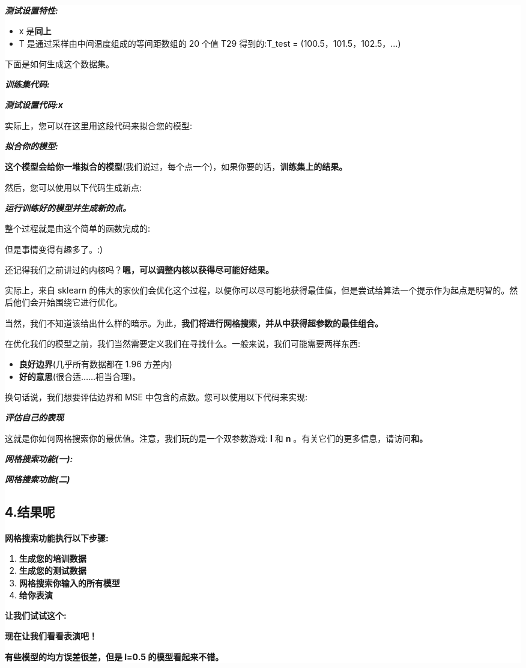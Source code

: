 ***测试设置特性:***

*   x 是**同上**
*   T 是通过采样由中间温度组成的等间距数组的 20 个值 T29 得到的:T_test = (100.5，101.5，102.5，…)

下面是如何生成这个数据集。

***训练集代码:***

***测试设置代码:x***

实际上，您可以在这里用这段代码来拟合您的模型:

***拟合你的模型:***

**这个模型会给你一堆拟合的模型**(我们说过，每个点一个)，如果你要的话，**训练集上的结果。**

然后，您可以使用以下代码生成新点:

***运行训练好的模型并生成新的点。***

整个过程就是由这个简单的函数完成的:

但是事情变得有趣多了。:)

还记得我们之前讲过的内核吗？**嗯，可以调整内核以获得尽可能好结果。**

实际上，来自 sklearn 的伟大的家伙们会优化这个过程，以便你可以尽可能地获得最佳值，但是尝试给算法一个提示作为起点是明智的。然后他们会开始围绕它进行优化。

当然，我们不知道该给出什么样的暗示。为此，**我们将进行网格搜索，并从中获得超参数的最佳组合。**

在优化我们的模型之前，我们当然需要定义我们在寻找什么。一般来说，我们可能需要两样东西:

*   **良好边界**(几乎所有数据都在 1.96 方差内)
*   **好的意思**(很合适……相当合理)。

换句话说，我们想要评估边界和 MSE 中包含的点数。您可以使用以下代码来实现:

***评估自己的表现***

这就是你如何网格搜索你的最优值。注意，我们玩的是一个双参数游戏: **l** 和 **n** 。有关它们的更多信息，请访问[](https://scikit-learn.org/stable/modules/generated/sklearn.gaussian_process.kernels.WhiteKernel.html)****和[](https://scikit-learn.org/stable/modules/generated/sklearn.gaussian_process.kernels.RBF.html)**。******

*********网格搜索功能(一):*********

*******网格搜索功能(二)*******

## ****4.结果呢****

****网格搜索功能执行以下步骤:****

1.  ****生成您的培训数据****
2.  ****生成您的测试数据****
3.  ****网格搜索你输入的所有模型****
4.  ****给你表演****

****让我们试试这个:****

****现在让我们看看表演吧！****

****有些模型的均方误差很差，但是 l=0.5 的模型看起来不错。****
